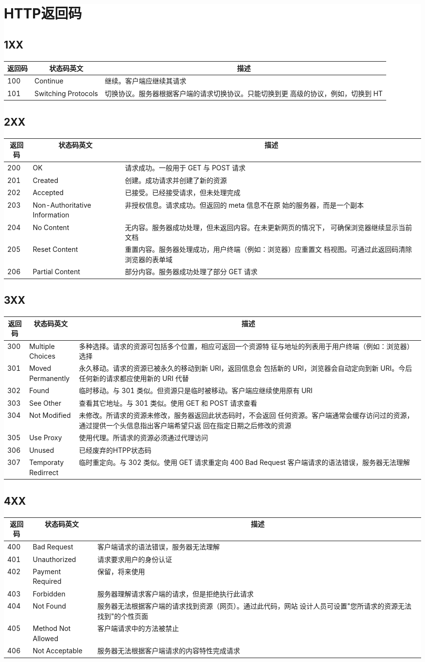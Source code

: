# HTTP返回码

## 1XX

| 返回码 | 状态码英文               | 描述                                          |
| --- | ------------------- | ------------------------------------------- |
| 100 | Continue            | 继续。客户端应继续其请求                                |
| 101 | Switching Protocols | 切换协议。服务器根据客户端的请求切换协议。只能切换到更 高级的协议，例如，切换到 HT |

## 2XX

| 返回码 | 状态码英文                         | 描述                                                 |
| --- | ----------------------------- | -------------------------------------------------- |
| 200 | OK                            | 请求成功。一般用于 GET 与 POST 请求                            |
| 201 | Created                       | 创建。成功请求并创建了新的资源                                    |
| 202 | Accepted                      | 已接受。已经接受请求，但未处理完成                                  |
| 203 | Non-Authoritative Information | 非授权信息。请求成功。但返回的 meta 信息不在原 始的服务器，而是一个副本            |
| 204 | No Content                    | 无内容。服务器成功处理，但未返回内容。在未更新网页的情况下， 可确保浏览器继续显示当前文档      |
| 205 | Reset Content                 | 重置内容。服务器处理成功，用户终端（例如：浏览器）应重置文 档视图。可通过此返回码清除浏览器的表单域 |
| 206 | Partial Content               | 部分内容。服务器成功处理了部分 GET 请求                             |

## 3XX

| 返回码 | 状态码英文               | 描述                                                                                 |
| --- | ------------------- | ---------------------------------------------------------------------------------- |
| 300 | Multiple Choices    | 多种选择。请求的资源可包括多个位置，相应可返回一个资源特 征与地址的列表用于用户终端（例如：浏览器）选择                               |
| 301 | Moved Permanently   | 永久移动。请求的资源已被永久的移动到新 URI，返回信息会 包括新的 URI，浏览器会自动定向到新 URI。今后任何新的请求都应使用新的 URI 代替        |
| 302 | Found               | 临时移动。与 301 类似。但资源只是临时被移动。客户端应继续使用原有 URI                                            |
| 303 | See Other           | 查看其它地址。与 301 类似。使用 GET 和 POST 请求查看                                                 |
| 304 | Not Modified        | 未修改。所请求的资源未修改，服务器返回此状态码时，不会返回 任何资源。客户端通常会缓存访问过的资源，通过提供一个头信息指出客户端希望只返 回在指定日期之后修改的资源 |
| 305 | Use Proxy           | 使用代理。所请求的资源必须通过代理访问                                                                |
| 306 | Unused              | 已经废弃的HTPP状态码                                                                       |
| 307 | Temporaty Redirrect | 临时重定向。与 302 类似。使用 GET 请求重定向 400 Bad Request 客户端请求的语法错误，服务器无法理解                     |

## 4XX

| 返回码 | 状态码英文                           | 描述                                                                                 |
| --- | ------------------------------- | ---------------------------------------------------------------------------------- |
| 400 | Bad Request                     | 客户端请求的语法错误，服务器无法理解                                                                 |
| 401 | Unauthorized                    | 请求要求用户的身份认证                                                                        |
| 402 | Payment Required                | 保留，将来使用                                                                            |
| 403 | Forbidden                       | 服务器理解请求客户端的请求，但是拒绝执行此请求                                                            |
| 404 | Not Found                       | 服务器无法根据客户端的请求找到资源（网页）。通过此代码，网站 设计人员可设置"您所请求的资源无法找到"的个性页面                           |
| 405 | Method Not Allowed              | 客户端请求中的方法被禁止                                                                       |
| 406 | Not Acceptable                  | 服务器无法根据客户端请求的内容特性完成请求                                                              |